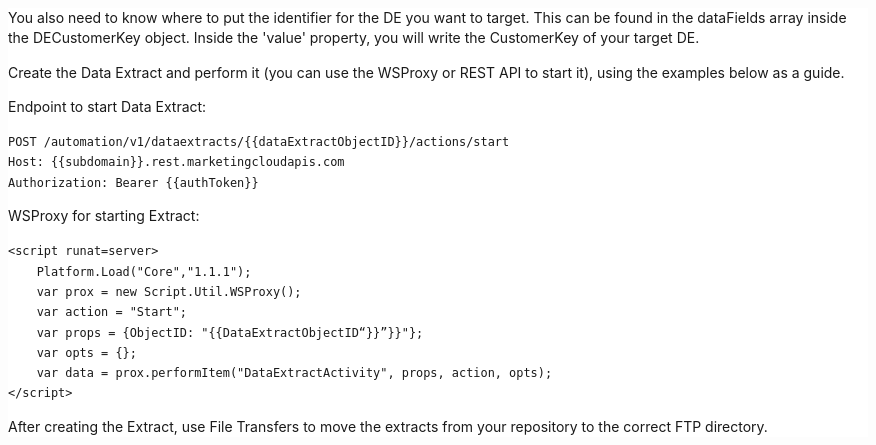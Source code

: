 You also need to know where to put the identifier for the DE you want to target. This can be found in the dataFields array inside the DECustomerKey object. Inside the 'value' property, you will write the CustomerKey of your target DE.

Create the Data Extract and perform it (you can use the WSProxy or REST API to start it), using the examples below as a guide.


Endpoint to start Data Extract:

```
POST /automation/v1/dataextracts/{{dataExtractObjectID}}/actions/start
Host: {{subdomain}}.rest.marketingcloudapis.com
Authorization: Bearer {{authToken}}
```

WSProxy for starting Extract:

```
<script runat=server>
    Platform.Load("Core","1.1.1");
    var prox = new Script.Util.WSProxy();
    var action = "Start";
    var props = {ObjectID: "{{DataExtractObjectID“}}”}}"};
    var opts = {};
    var data = prox.performItem("DataExtractActivity", props, action, opts);
</script>
```

After creating the Extract, use File Transfers to move the extracts from your repository to the correct FTP directory.
